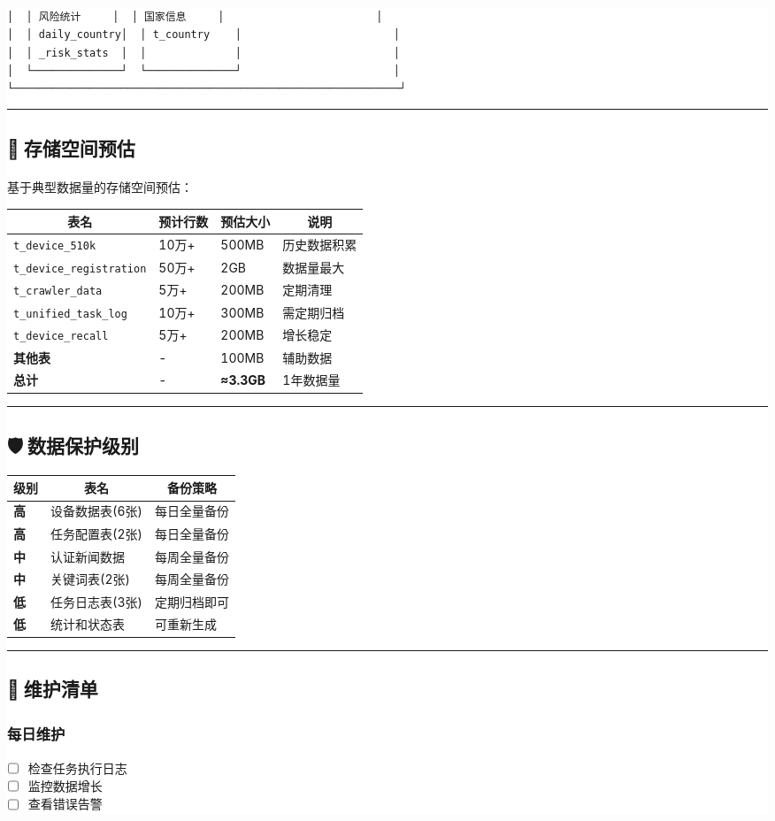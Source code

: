 ```
│  │ 风险统计     │  │ 国家信息     │                        │
│  │ daily_country│  │ t_country    │                        │
│  │ _risk_stats  │  │              │                        │
│  └──────────────┘  └──────────────┘                        │
└─────────────────────────────────────────────────────────────┘
```

---

## 💾 存储空间预估

基于典型数据量的存储空间预估：

| 表名 | 预计行数 | 预估大小 | 说明 |
|------|----------|---------|------|
| `t_device_510k` | 10万+ | 500MB | 历史数据积累 |
| `t_device_registration` | 50万+ | 2GB | 数据量最大 |
| `t_crawler_data` | 5万+ | 200MB | 定期清理 |
| `t_unified_task_log` | 10万+ | 300MB | 需定期归档 |
| `t_device_recall` | 5万+ | 200MB | 增长稳定 |
| **其他表** | - | 100MB | 辅助数据 |
| **总计** | - | **≈3.3GB** | 1年数据量 |

---

## 🛡️ 数据保护级别

| 级别 | 表名 | 备份策略 |
|------|------|---------|
| **高** | 设备数据表(6张) | 每日全量备份 |
| **高** | 任务配置表(2张) | 每日全量备份 |
| **中** | 认证新闻数据 | 每周全量备份 |
| **中** | 关键词表(2张) | 每周全量备份 |
| **低** | 任务日志表(3张) | 定期归档即可 |
| **低** | 统计和状态表 | 可重新生成 |

---

## 🔧 维护清单

### 每日维护
- [ ] 检查任务执行日志
- [ ] 监控数据增长
- [ ] 查看错误告警
